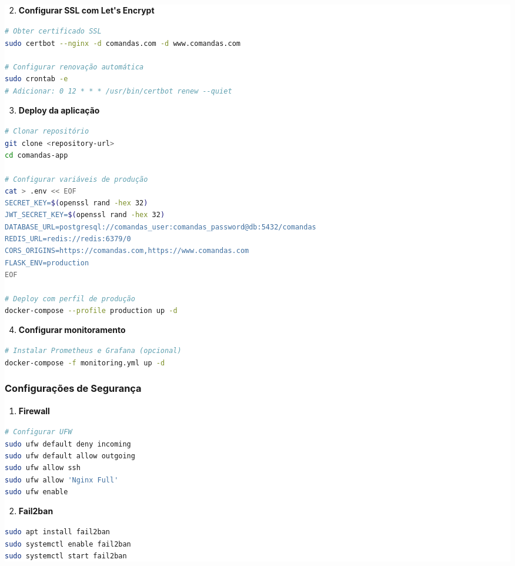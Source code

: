 2. **Configurar SSL com Let's Encrypt**
```bash
# Obter certificado SSL
sudo certbot --nginx -d comandas.com -d www.comandas.com

# Configurar renovação automática
sudo crontab -e
# Adicionar: 0 12 * * * /usr/bin/certbot renew --quiet
```

3. **Deploy da aplicação**
```bash
# Clonar repositório
git clone <repository-url>
cd comandas-app

# Configurar variáveis de produção
cat > .env << EOF
SECRET_KEY=$(openssl rand -hex 32)
JWT_SECRET_KEY=$(openssl rand -hex 32)
DATABASE_URL=postgresql://comandas_user:comandas_password@db:5432/comandas
REDIS_URL=redis://redis:6379/0
CORS_ORIGINS=https://comandas.com,https://www.comandas.com
FLASK_ENV=production
EOF

# Deploy com perfil de produção
docker-compose --profile production up -d
```

4. **Configurar monitoramento**
```bash
# Instalar Prometheus e Grafana (opcional)
docker-compose -f monitoring.yml up -d
```

### Configurações de Segurança

1. **Firewall**
```bash
# Configurar UFW
sudo ufw default deny incoming
sudo ufw default allow outgoing
sudo ufw allow ssh
sudo ufw allow 'Nginx Full'
sudo ufw enable
```

2. **Fail2ban**
```bash
sudo apt install fail2ban
sudo systemctl enable fail2ban
sudo systemctl start fail2ban
```
